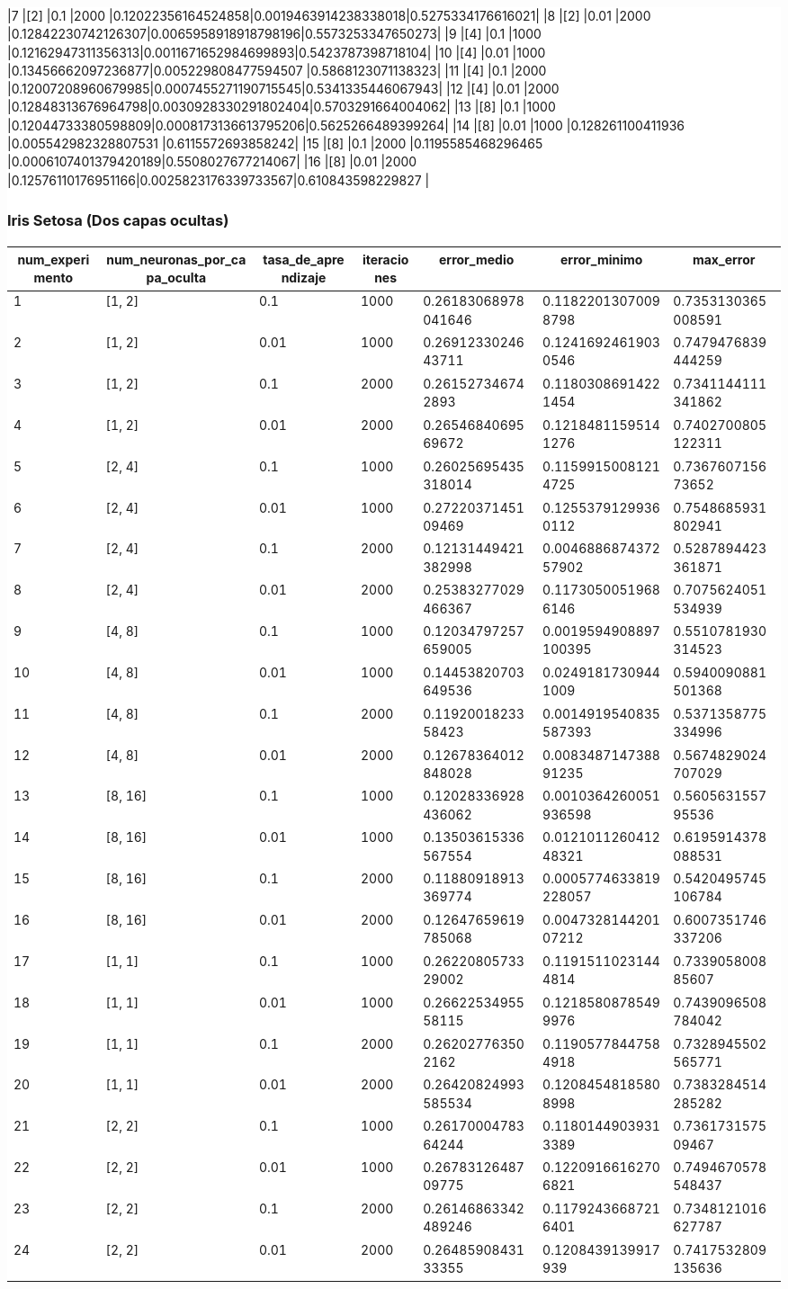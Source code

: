 |7              |[2]                         |0.1                |2000       |0.12022356164524858|0.0019463914238338018|0.5275334176616021|
|8              |[2]                         |0.01               |2000       |0.12842230742126307|0.0065958918918798196|0.5573253347650273|
|9              |[4]                         |0.1                |1000       |0.12162947311356313|0.0011671652984699893|0.5423787398718104|
|10             |[4]                         |0.01               |1000       |0.13456662097236877|0.005229808477594507 |0.5868123071138323|
|11             |[4]                         |0.1                |2000       |0.12007208960679985|0.0007455271190715545|0.5341335446067943|
|12             |[4]                         |0.01               |2000       |0.12848313676964798|0.0030928330291802404|0.5703291664004062|
|13             |[8]                         |0.1                |1000       |0.12044733380598809|0.0008173136613795206|0.5625266489399264|
|14             |[8]                         |0.01               |1000       |0.128261100411936  |0.005542982328807531 |0.6115572693858242|
|15             |[8]                         |0.1                |2000       |0.1195585468296465 |0.0006107401379420189|0.5508027677214067|
|16             |[8]                         |0.01               |2000       |0.12576110176951166|0.0025823176339733567|0.610843598229827 |


### Iris Setosa (Dos capas ocultas)
|num_experimento|num_neuronas_por_capa_oculta|tasa_de_aprendizaje|iteraciones|error_medio        |error_minimo         |max_error         |
|---------------|----------------------------|-------------------|-----------|-------------------|---------------------|------------------|
|1              |[1, 2]                      |0.1                |1000       |0.26183068978041646|0.11822013070098798  |0.7353130365008591|
|2              |[1, 2]                      |0.01               |1000       |0.2691233024643711 |0.12416924619030546  |0.7479476839444259|
|3              |[1, 2]                      |0.1                |2000       |0.261527346742893  |0.11803086914221454  |0.7341144111341862|
|4              |[1, 2]                      |0.01               |2000       |0.2654684069569672 |0.12184811595141276  |0.7402700805122311|
|5              |[2, 4]                      |0.1                |1000       |0.26025695435318014|0.11599150081214725  |0.736760715673652 |
|6              |[2, 4]                      |0.01               |1000       |0.2722037145109469 |0.12553791299360112  |0.7548685931802941|
|7              |[2, 4]                      |0.1                |2000       |0.12131449421382998|0.004688687437257902 |0.5287894423361871|
|8              |[2, 4]                      |0.01               |2000       |0.25383277029466367|0.11730500519686146  |0.7075624051534939|
|9              |[4, 8]                      |0.1                |1000       |0.12034797257659005|0.0019594908897100395|0.5510781930314523|
|10             |[4, 8]                      |0.01               |1000       |0.14453820703649536|0.02491817309441009  |0.5940090881501368|
|11             |[4, 8]                      |0.1                |2000       |0.1192001823358423 |0.0014919540835587393|0.5371358775334996|
|12             |[4, 8]                      |0.01               |2000       |0.12678364012848028|0.008348714738891235 |0.5674829024707029|
|13             |[8, 16]                     |0.1                |1000       |0.12028336928436062|0.0010364260051936598|0.560563155795536 |
|14             |[8, 16]                     |0.01               |1000       |0.13503615336567554|0.012101126041248321 |0.6195914378088531|
|15             |[8, 16]                     |0.1                |2000       |0.11880918913369774|0.0005774633819228057|0.5420495745106784|
|16             |[8, 16]                     |0.01               |2000       |0.12647659619785068|0.004732814420107212 |0.6007351746337206|
|17             |[1, 1]                      |0.1                |1000       |0.2622080573329002 |0.11915110231444814  |0.733905800885607 |
|18             |[1, 1]                      |0.01               |1000       |0.2662253495558115 |0.12185808785499976  |0.7439096508784042|
|19             |[1, 1]                      |0.1                |2000       |0.262027763502162  |0.11905778447584918  |0.7328945502565771|
|20             |[1, 1]                      |0.01               |2000       |0.26420824993585534|0.12084548185808998  |0.7383284514285282|
|21             |[2, 2]                      |0.1                |1000       |0.2617000478364244 |0.11801449039313389  |0.736173157509467 |
|22             |[2, 2]                      |0.01               |1000       |0.2678312648709775 |0.12209166162706821  |0.7494670578548437|
|23             |[2, 2]                      |0.1                |2000       |0.26146863342489246|0.11792436687216401  |0.7348121016627787|
|24             |[2, 2]                      |0.01               |2000       |0.2648590843133355 |0.1208439139917939   |0.7417532809135636|